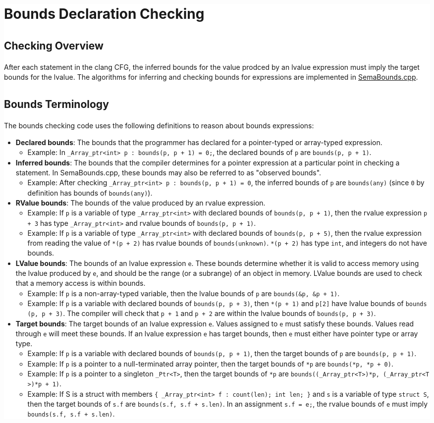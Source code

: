 # Bounds Declaration Checking

## Checking Overview

After each statement in the clang CFG, the inferred bounds for the value
prodced by an lvalue expression must imply the target bounds for the lvalue.
The algorithms for inferring and checking bounds for expressions are
implemented in [SemaBounds.cpp](https://github.com/microsoft/checkedc-clang/blob/master/clang/lib/Sema/SemaBounds.cpp).

## Bounds Terminology

The bounds checking code uses the following definitions to reason about
bounds expressions:

- **Declared bounds**: The bounds that the programmer has declared for a
  pointer-typed or array-typed expression.
  - Example: In `_Array_ptr<int> p : bounds(p, p + 1) = 0;`, the declared bounds
    of `p` are `bounds(p, p + 1)`.
- **Inferred bounds**: The bounds that the compiler determines for a pointer
  expression at a particular point in checking a statement. In SemaBounds.cpp,
  these bounds may also be referred to as "observed bounds".
  - Example: After checking `_Array_ptr<int> p : bounds(p, p + 1) = 0`, the
    inferred bounds of `p` are `bounds(any)` (since `0` by definition has
    bounds of `bounds(any)`).
- **RValue bounds**: The bounds of the value produced by an rvalue expression.
  - Example: If `p` is a variable of type `_Array_ptr<int>` with declared bounds
    of `bounds(p, p + 1)`, then the rvalue expression `p + 3` has type
    `_Array_ptr<int>` and rvalue bounds of `bounds(p, p + 1)`.
  - Example: If `p` is a variable of type `_Array_ptr<int>` with declared bounds
    of `bounds(p, p + 5)`, then the rvalue expression from reading the value of
    `*(p + 2)` has rvalue bounds of `bounds(unknown)`. `*(p + 2)` has type `int`,
    and integers do not have bounds.
- **LValue bounds**: The bounds of an lvalue expression `e`. These bounds
  determine whether it is valid to access memory using the lvalue produced by
  `e`, and should be the range (or a subrange) of an object in memory. LValue
  bounds are used to check that a memory access is within bounds.
  - Example: If `p` is a non-array-typed variable, then the lvalue bounds
    of `p` are `bounds(&p, &p + 1)`.
  - Example: If `p` is a variable with declared bounds of `bounds(p, p + 3)`,
    then `*(p + 1)` and `p[2]` have lvalue bounds of `bounds(p, p + 3)`. The
    compiler will check that `p + 1` and `p + 2` are within the lvalue bounds of
    `bounds(p, p + 3)`.
- **Target bounds**: The target bounds of an lvalue expression `e`. Values
  assigned to `e` must satisfy these bounds. Values read through `e` will
  meet these bounds. If an lvalue expression `e` has target bounds, then `e`
  must either have pointer type or array type.
  - Example: If `p` is a variable with declared bounds of `bounds(p, p + 1)`,
    then the target bounds of `p` are `bounds(p, p + 1)`.
  - Example: If `p` is a pointer to a null-terminated array pointer, then
    the target bounds of `*p` are `bounds(*p, *p + 0)`.
  - Example: If `p` is a pointer to a singleton `_Ptr<T>`, then the target
    bounds of `*p` are `bounds((_Array_ptr<T>)*p, (_Array_ptr<T>)*p + 1)`.
  - Example: If S is a struct with members
    `{ _Array_ptr<int> f : count(len); int len; }` and `s` is a variable of
    type `struct S`, then the target bounds of `s.f` are
    `bounds(s.f, s.f + s.len)`. In an assignment `s.f = e;`, the rvalue
    bounds of `e` must imply `bounds(s.f, s.f + s.len)`.
